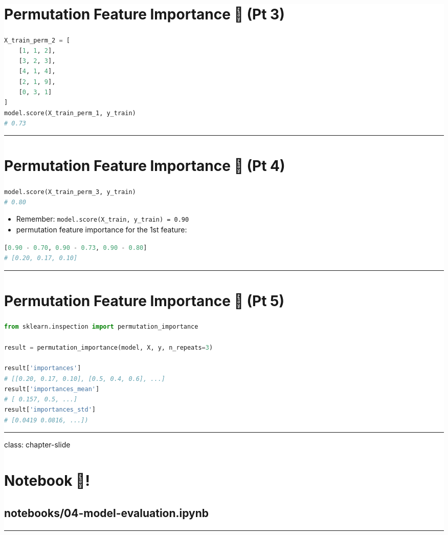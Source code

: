 # Permutation Feature Importance 👑 (Pt 3)

```py
X_train_perm_2 = [
    [1, 1, 2],
    [3, 2, 3],
    [4, 1, 4],
    [2, 1, 9],
    [0, 3, 1]
]
model.score(X_train_perm_1, y_train)
# 0.73
```

---

# Permutation Feature Importance 👑 (Pt 4)

```py
model.score(X_train_perm_3, y_train)
# 0.80
```

- Remember: `model.score(X_train, y_train) = 0.90`
- permutation feature importance for the 1st feature:

```py
[0.90 - 0.70, 0.90 - 0.73, 0.90 - 0.80]
# [0.20, 0.17, 0.10]
```

---

# Permutation Feature Importance 👑 (Pt 5)

```py
from sklearn.inspection import permutation_importance

result = permutation_importance(model, X, y, n_repeats=3)

result['importances']
# [[0.20, 0.17, 0.10], [0.5, 0.4, 0.6], ...]
result['importances_mean']
# [ 0.157, 0.5, ...]
result['importances_std']
# [0.0419 0.0816, ...])
```

---

class: chapter-slide

# Notebook 📓!
## notebooks/04-model-evaluation.ipynb

---